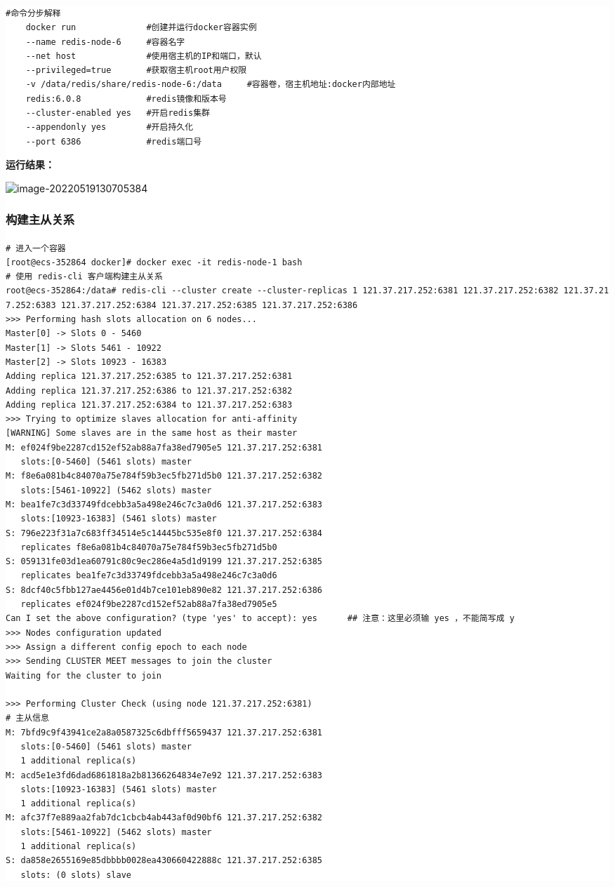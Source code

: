 ```shell
#命令分步解释
    docker run				#创建并运行docker容器实例
    --name redis-node-6		#容器名字
    --net host				#使用宿主机的IP和端口，默认
    --privileged=true		#获取宿主机root用户权限
    -v /data/redis/share/redis-node-6:/data		#容器卷，宿主机地址:docker内部地址
    redis:6.0.8				#redis镜像和版本号
    --cluster-enabled yes	#开启redis集群
    --appendonly yes		#开启持久化
    --port 6386				#redis端口号
```

**运行结果：**

![image-20220519130705384](https://zym-notes.oss-cn-shenzhen.aliyuncs.com/img/image-20220519130705384.png)

### 构建主从关系

```shell
# 进入一个容器
[root@ecs-352864 docker]# docker exec -it redis-node-1 bash
# 使用 redis-cli 客户端构建主从关系
root@ecs-352864:/data# redis-cli --cluster create --cluster-replicas 1 121.37.217.252:6381 121.37.217.252:6382 121.37.217.252:6383 121.37.217.252:6384 121.37.217.252:6385 121.37.217.252:6386
>>> Performing hash slots allocation on 6 nodes...
Master[0] -> Slots 0 - 5460
Master[1] -> Slots 5461 - 10922
Master[2] -> Slots 10923 - 16383
Adding replica 121.37.217.252:6385 to 121.37.217.252:6381
Adding replica 121.37.217.252:6386 to 121.37.217.252:6382
Adding replica 121.37.217.252:6384 to 121.37.217.252:6383
>>> Trying to optimize slaves allocation for anti-affinity
[WARNING] Some slaves are in the same host as their master
M: ef024f9be2287cd152ef52ab88a7fa38ed7905e5 121.37.217.252:6381
   slots:[0-5460] (5461 slots) master
M: f8e6a081b4c84070a75e784f59b3ec5fb271d5b0 121.37.217.252:6382
   slots:[5461-10922] (5462 slots) master
M: bea1fe7c3d33749fdcebb3a5a498e246c7c3a0d6 121.37.217.252:6383
   slots:[10923-16383] (5461 slots) master
S: 796e223f31a7c683ff34514e5c14445bc535e8f0 121.37.217.252:6384
   replicates f8e6a081b4c84070a75e784f59b3ec5fb271d5b0
S: 059131fe03d1ea60791c80c9ec286e4a5d1d9199 121.37.217.252:6385
   replicates bea1fe7c3d33749fdcebb3a5a498e246c7c3a0d6
S: 8dcf40c5fbb127ae4456e01d4b7ce101eb890e82 121.37.217.252:6386
   replicates ef024f9be2287cd152ef52ab88a7fa38ed7905e5
Can I set the above configuration? (type 'yes' to accept): yes		## 注意：这里必须输 yes ，不能简写成 y
>>> Nodes configuration updated
>>> Assign a different config epoch to each node
>>> Sending CLUSTER MEET messages to join the cluster
Waiting for the cluster to join

>>> Performing Cluster Check (using node 121.37.217.252:6381)
# 主从信息
M: 7bfd9c9f43941ce2a8a0587325c6dbfff5659437 121.37.217.252:6381
   slots:[0-5460] (5461 slots) master
   1 additional replica(s)
M: acd5e1e3fd6dad6861818a2b81366264834e7e92 121.37.217.252:6383
   slots:[10923-16383] (5461 slots) master
   1 additional replica(s)
M: afc37f7e889aa2fab7dc1cbcb4ab443af0d90bf6 121.37.217.252:6382
   slots:[5461-10922] (5462 slots) master
   1 additional replica(s)
S: da858e2655169e85dbbbb0028ea430660422888c 121.37.217.252:6385
   slots: (0 slots) slave
```